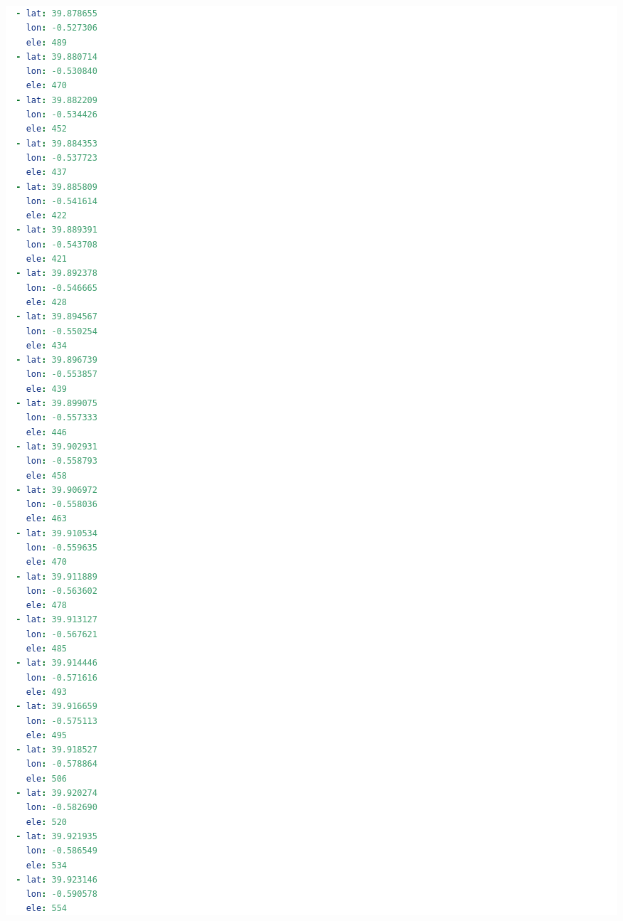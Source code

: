 ```yaml
  - lat: 39.878655
    lon: -0.527306
    ele: 489
  - lat: 39.880714
    lon: -0.530840
    ele: 470
  - lat: 39.882209
    lon: -0.534426
    ele: 452
  - lat: 39.884353
    lon: -0.537723
    ele: 437
  - lat: 39.885809
    lon: -0.541614
    ele: 422
  - lat: 39.889391
    lon: -0.543708
    ele: 421
  - lat: 39.892378
    lon: -0.546665
    ele: 428
  - lat: 39.894567
    lon: -0.550254
    ele: 434
  - lat: 39.896739
    lon: -0.553857
    ele: 439
  - lat: 39.899075
    lon: -0.557333
    ele: 446
  - lat: 39.902931
    lon: -0.558793
    ele: 458
  - lat: 39.906972
    lon: -0.558036
    ele: 463
  - lat: 39.910534
    lon: -0.559635
    ele: 470
  - lat: 39.911889
    lon: -0.563602
    ele: 478
  - lat: 39.913127
    lon: -0.567621
    ele: 485
  - lat: 39.914446
    lon: -0.571616
    ele: 493
  - lat: 39.916659
    lon: -0.575113
    ele: 495
  - lat: 39.918527
    lon: -0.578864
    ele: 506
  - lat: 39.920274
    lon: -0.582690
    ele: 520
  - lat: 39.921935
    lon: -0.586549
    ele: 534
  - lat: 39.923146
    lon: -0.590578
    ele: 554
```